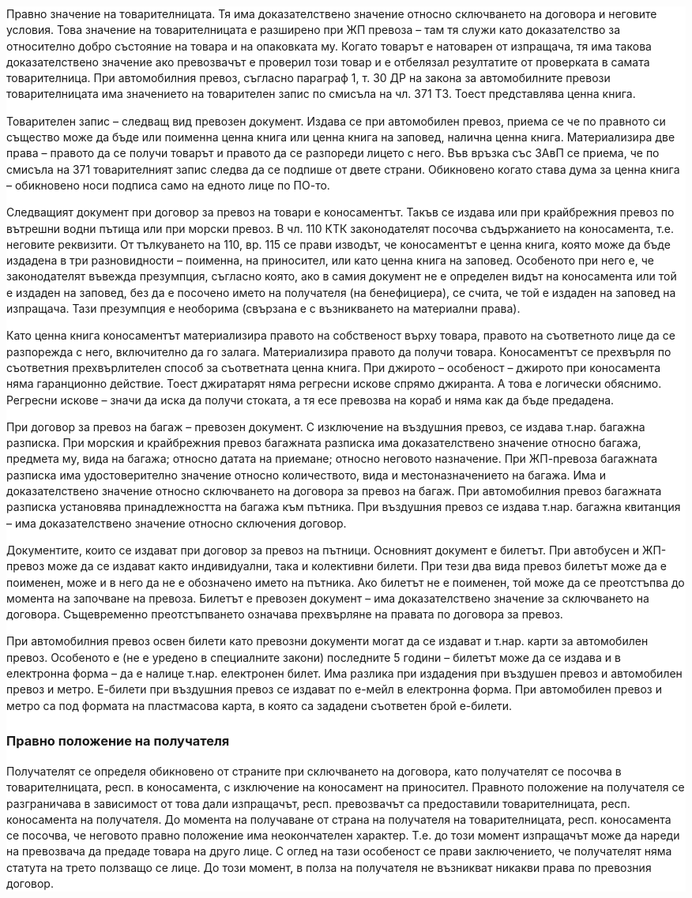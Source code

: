 Правно значение на товарителницата. Тя има доказателствено значение относно сключването на договора и неговите условия. Това значение на товарителницата е разширено при ЖП превоза – там тя служи като доказателство за относително добро състояние на товара и на опаковката му. Когато товарът е натоварен от изпращача, тя има такова доказателствено значение ако превозвачът е проверил този товар и е отбелязал резултатите от проверката в самата товарителница. При автомобилния превоз, съгласно параграф 1, т. 30 ДР на закона за автомобилните превози товарителницата има значението на товарителен запис по смисъла на чл. 371 ТЗ. Тоест представлява ценна книга.

Товарителен запис – следващ вид превозен документ. Издава се при автомобилен превоз, приема се че по правното си същество може да бъде или поименна ценна книга или ценна книга на заповед, налична ценна книга. Материализира две права – правото да се получи товарът и правото да се разпореди лицето с него. Във връзка със ЗАвП се приема, че по смисъла на 371 товарителният запис следва да се подпише от двете страни. Обикновено когато става дума за ценна книга – обикновено носи подписа само на едното лице по ПО-то.

Следващият документ при договор за превоз на товари е коносаментът. Такъв се издава или при крайбрежния превоз по вътрешни водни пътища или при морски превоз. В чл. 110 КТК законодателят посочва съдържанието на коносамента, т.е. неговите реквизити. От тълкуването на 110, вр. 115 се прави изводът, че коносаментът е ценна книга, която може да бъде издадена в три разновидности – поименна, на приносител, или като ценна книга на заповед. Особеното при него е, че законодателят въвежда презумпция, съгласно която, ако в самия документ не е определен видът на коносамента или той е издаден на заповед, без да е посочено името на получателя (на бенефициера), се счита, че той е издаден на заповед на изпращача. Тази презумпция е необорима (свързана е с възникването на материални права).

Като ценна книга коносаментът материализира правото на собственост върху товара, правото на съответното лице да се разпорежда с него, включително да го залага. Материализира правото да получи товара. Коносаментът се прехвърля по съответния прехвърлителен способ за съответната ценна книга. При джирото – особеност – джирото при коносамента няма гаранционно действие. Тоест джиратарят няма регресни искове спрямо джиранта. А това е логически обяснимо. Регресни искове – значи да иска да получи стоката, а тя есе превозва на кораб и няма как да бъде предадена.

При договор за превоз на багаж – превозен документ. С изключение на въздушния превоз, се издава т.нар. багажна разписка. При морския и крайбрежния превоз багажната разписка има доказателствено значение относно багажа, предмета му, вида на багажа; относно датата на приемане; относно неговото назначение. При ЖП-превоза багажната разписка има удостоверително значение относно количеството, вида и местоназначението на багажа. Има и доказателствено значение относно сключването на договора за превоз на багаж. При автомобилния превоз багажната разписка установява принадлежността на багажа към пътника. При въздушния превоз се издава т.нар. багажна квитанция – има доказателствено значение относно сключения договор.

Документите, които се издават при договор за превоз на пътници. Основният документ е билетът. При автобусен и ЖП-превоз може да се издават както индивидуални, така и колективни билети. При тези два вида превоз билетът може да е поименен, може и в него да не е обозначено името на пътника. Ако билетът не е поименен, той може да се преотстъпва до момента на започване на превоза. Билетът е превозен документ – има доказателствено значение за сключването на договора. Същевременно преотстъпването означава прехвърляне на правата по договора за превоз.

При автомобилния превоз освен билети като превозни документи могат да се издават и т.нар. карти за автомобилен превоз. Особеното е (не е уредено в специалните закони) последните 5 години – билетът може да се издава и в електронна форма – да е налице т.нар. електронен билет. Има разлика при издадения при въздушен превоз и автомобилен превоз и метро. Е-билети при въздушния превоз се издават по е-мейл в електронна форма. При автомобилен превоз и метро са под формата на пластмасова карта, в която са зададени съответен брой е-билети.
### Правно положение на получателя
Получателят се определя обикновено от страните при сключването на договора, като получателят се посочва в товарителницата, респ. в коносамента, с изключение на коносамент на приносител. Правното положение на получателя се разграничава в зависимост от това дали изпращачът, респ. превозвачът са предоставили товарителницата, респ. коносамента на получателя. До момента на получаване от страна на получателя на товарителницата, респ. коносамента се посочва, че неговото правно положение има неокончателен характер. Т.е. до този момент изпращачът може да нареди на превозвача да предаде товара на друго лице. С оглед на тази особеност се прави заключението, че получателят няма статута на трето ползващо се лице. До този момент, в полза на получателя не възникват никакви права по превозния договор.
